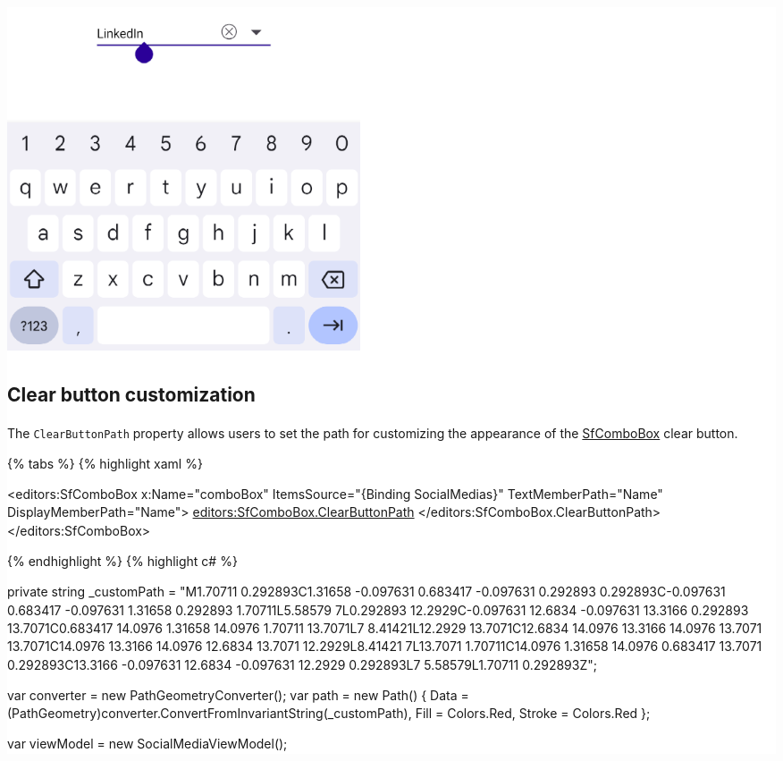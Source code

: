 ![.NET MAUI ComboBox ReturnType](Images/UICustomization/ReturnType.png)

## Clear button customization

The `ClearButtonPath` property allows users to set the path for customizing the appearance of the [SfComboBox](https://help.syncfusion.com/cr/maui/Syncfusion.Maui.Inputs.SfComboBox.html) clear button.

{% tabs %}
{% highlight xaml %}

<editors:SfComboBox x:Name="comboBox"
                    ItemsSource="{Binding SocialMedias}"
                    TextMemberPath="Name"
                    DisplayMemberPath="Name">
            <editors:SfComboBox.ClearButtonPath>
                <Path Data="M1.70711 0.292893C1.31658 -0.097631 0.683417 -0.097631 0.292893 0.292893C-0.097631 0.683417 -0.097631 1.31658 0.292893 1.70711L5.58579 7L0.292893 12.2929C-0.097631 12.6834 -0.097631 13.3166 0.292893 13.7071C0.683417 14.0976 1.31658 14.0976 1.70711 13.7071L7 8.41421L12.2929 13.7071C12.6834 14.0976 13.3166 14.0976 13.7071 13.7071C14.0976 13.3166 14.0976 12.6834 13.7071 12.2929L8.41421 7L13.7071 1.70711C14.0976 1.31658 14.0976 0.683417 13.7071 0.292893C13.3166 -0.097631 12.6834 -0.097631 12.2929 0.292893L7 5.58579L1.70711 0.292893Z" 
                Fill="Red" 
                Stroke="Red"/>
            </editors:SfComboBox.ClearButtonPath>
</editors:SfComboBox>

{% endhighlight %}
{% highlight c# %}

private string _customPath = "M1.70711 0.292893C1.31658 -0.097631 0.683417 -0.097631 0.292893 0.292893C-0.097631 0.683417 -0.097631 1.31658 0.292893 1.70711L5.58579 7L0.292893 12.2929C-0.097631 12.6834 -0.097631 13.3166 0.292893 13.7071C0.683417 14.0976 1.31658 14.0976 1.70711 13.7071L7 8.41421L12.2929 13.7071C12.6834 14.0976 13.3166 14.0976 13.7071 13.7071C14.0976 13.3166 14.0976 12.6834 13.7071 12.2929L8.41421 7L13.7071 1.70711C14.0976 1.31658 14.0976 0.683417 13.7071 0.292893C13.3166 -0.097631 12.6834 -0.097631 12.2929 0.292893L7 5.58579L1.70711 0.292893Z";

var converter = new PathGeometryConverter();
var path = new Path() 
{ 
    Data = (PathGeometry)converter.ConvertFromInvariantString(_customPath),
    Fill = Colors.Red,
    Stroke = Colors.Red
};

var viewModel = new SocialMediaViewModel();

